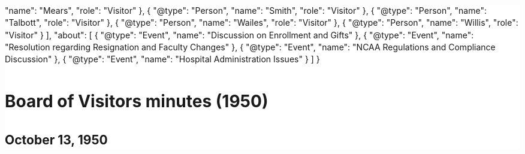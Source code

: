 "name": "Mears",
"role": "Visitor"
},
{
"@type": "Person",
"name": "Smith",
"role": "Visitor"
},
{
"@type": "Person",
"name": "Talbott",
"role": "Visitor"
},
{
"@type": "Person",
"name": "Wailes",
"role": "Visitor"
},
{
"@type": "Person",
"name": "Willis",
"role": "Visitor"
}
],
"about": \[
{
"@type": "Event",
"name": "Discussion on Enrollment and Gifts"
},
{
"@type": "Event",
"name": "Resolution regarding Resignation and Faculty Changes"
},
{
"@type": "Event",
"name": "NCAA Regulations and Compliance Discussion"
},
{
"@type": "Event",
"name": "Hospital Administration Issues"
}
]
}

</script>



# Board of Visitors minutes (1950)

## October 13, 1950
